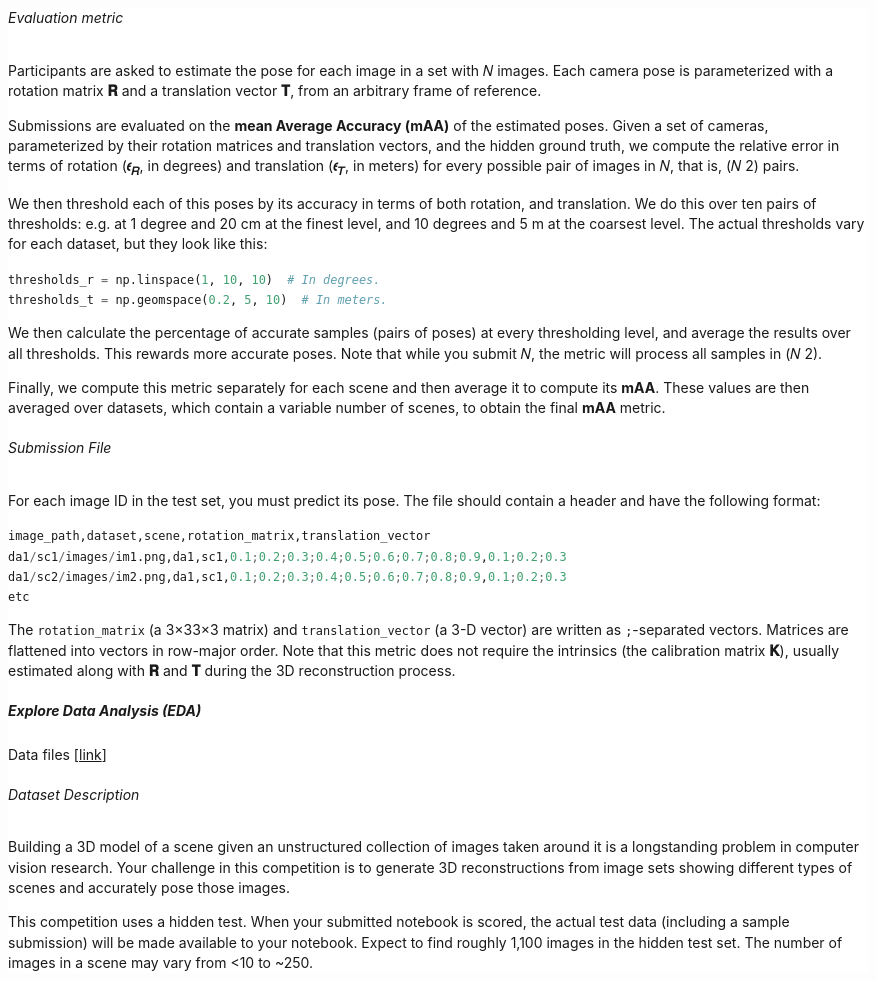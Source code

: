 ###### Evaluation metric

Participants are asked to estimate the pose for each image in a set with 𝑁 images. Each camera pose is parameterized with a rotation matrix **𝐑** and a translation vector **𝐓**, from an arbitrary frame of reference.

Submissions are evaluated on the **mean Average Accuracy (mAA)** of the estimated poses. Given a set of cameras, parameterized by their rotation matrices and translation vectors, and the hidden ground truth, we compute the relative error in terms of rotation (**𝜖<sub>𝑅</sub>**, in degrees) and translation (**𝜖<sub>𝑇</sub>**, in meters) for every possible pair of images in 𝑁, that is, (𝑁 2) pairs.

We then threshold each of this poses by its accuracy in terms of both rotation, and translation. We do this over ten pairs of thresholds: e.g. at 1 degree and 20 cm at the finest level, and 10 degrees and 5 m at the coarsest level. The actual thresholds vary for each dataset, but they look like this:

```python
thresholds_r = np.linspace(1, 10, 10)  # In degrees.
thresholds_t = np.geomspace(0.2, 5, 10)  # In meters.
```

We then calculate the percentage of accurate samples (pairs of poses) at every thresholding level, and average the results over all thresholds. This rewards more accurate poses. Note that while you submit 𝑁, the metric will process all samples in (𝑁 2).

Finally, we compute this metric separately for each scene and then average it to compute its **mAA**. These values are then averaged over datasets, which contain a variable number of scenes, to obtain the final **mAA** metric.

###### Submission File

For each image ID in the test set, you must predict its pose. The file should contain a header and have the following format:

```python
image_path,dataset,scene,rotation_matrix,translation_vector
da1/sc1/images/im1.png,da1,sc1,0.1;0.2;0.3;0.4;0.5;0.6;0.7;0.8;0.9,0.1;0.2;0.3
da1/sc2/images/im2.png,da1,sc1,0.1;0.2;0.3;0.4;0.5;0.6;0.7;0.8;0.9,0.1;0.2;0.3
etc
```

The `rotation_matrix` (a 3×33×3 matrix) and `translation_vector` (a 3-D vector) are written as `;`-separated vectors. Matrices are flattened into vectors in row-major order. Note that this metric does not require the intrinsics (the calibration matrix **𝐊**), usually estimated along with **𝐑** and **𝐓** during the 3D reconstruction process.



##### Explore Data Analysis (EDA)

Data files [[link](https://www.kaggle.com/competitions/image-matching-challenge-2023/data)]

###### Dataset Description

Building a 3D model of a scene given an unstructured collection of images taken around it is a longstanding problem in computer vision research. Your challenge in this competition is to generate 3D reconstructions from image sets showing different types of scenes and accurately pose those images.

This competition uses a hidden test. When your submitted notebook is scored, the actual test data (including a sample submission) will be made available to your notebook. Expect to find roughly 1,100 images in the hidden test set. The number of images in a scene may vary from <10 to ~250.
